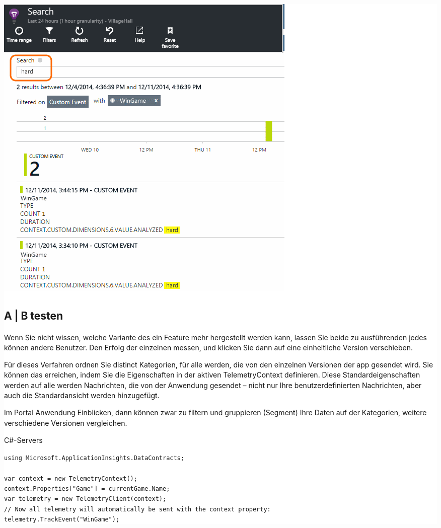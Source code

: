 
![Geben Sie einen Wert in das Suchfeld ein.](./media/app-insights-overview-usage/12-searchEvents.png)


## <a name="a--b-testing"></a>A | B testen

Wenn Sie nicht wissen, welche Variante des ein Feature mehr hergestellt werden kann, lassen Sie beide zu ausführenden jedes können andere Benutzer. Den Erfolg der einzelnen messen, und klicken Sie dann auf eine einheitliche Version verschieben.

Für dieses Verfahren ordnen Sie distinct Kategorien, für alle werden, die von den einzelnen Versionen der app gesendet wird. Sie können das erreichen, indem Sie die Eigenschaften in der aktiven TelemetryContext definieren. Diese Standardeigenschaften werden auf alle werden Nachrichten, die von der Anwendung gesendet – nicht nur Ihre benutzerdefinierten Nachrichten, aber auch die Standardansicht werden hinzugefügt.

Im Portal Anwendung Einblicken, dann können zwar zu filtern und gruppieren (Segment) Ihre Daten auf der Kategorien, weitere verschiedene Versionen vergleichen.

C#-Servers

    using Microsoft.ApplicationInsights.DataContracts;

    var context = new TelemetryContext();
    context.Properties["Game"] = currentGame.Name;
    var telemetry = new TelemetryClient(context);
    // Now all telemetry will automatically be sent with the context property:
    telemetry.TrackEvent("WinGame");
